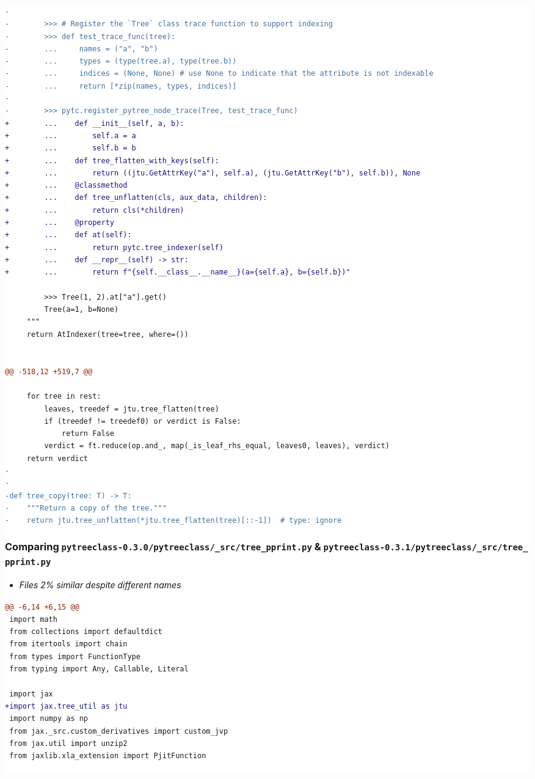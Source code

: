 ```diff
-
-        >>> # Register the `Tree` class trace function to support indexing
-        >>> def test_trace_func(tree):
-        ...     names = ("a", "b")
-        ...     types = (type(tree.a), type(tree.b))
-        ...     indices = (None, None) # use None to indicate that the attribute is not indexable
-        ...     return [*zip(names, types, indices)]
-
-        >>> pytc.register_pytree_node_trace(Tree, test_trace_func)
+        ...    def __init__(self, a, b):
+        ...        self.a = a
+        ...        self.b = b
+        ...    def tree_flatten_with_keys(self):
+        ...        return ((jtu.GetAttrKey("a"), self.a), (jtu.GetAttrKey("b"), self.b)), None
+        ...    @classmethod
+        ...    def tree_unflatten(cls, aux_data, children):
+        ...        return cls(*children)
+        ...    @property
+        ...    def at(self):
+        ...        return pytc.tree_indexer(self)
+        ...    def __repr__(self) -> str:
+        ...        return f"{self.__class__.__name__}(a={self.a}, b={self.b})"
 
         >>> Tree(1, 2).at["a"].get()
         Tree(a=1, b=None)
     """
     return AtIndexer(tree=tree, where=())
 
 
@@ -518,12 +519,7 @@
 
     for tree in rest:
         leaves, treedef = jtu.tree_flatten(tree)
         if (treedef != treedef0) or verdict is False:
             return False
         verdict = ft.reduce(op.and_, map(_is_leaf_rhs_equal, leaves0, leaves), verdict)
     return verdict
-
-
-def tree_copy(tree: T) -> T:
-    """Return a copy of the tree."""
-    return jtu.tree_unflatten(*jtu.tree_flatten(tree)[::-1])  # type: ignore
```

### Comparing `pytreeclass-0.3.0/pytreeclass/_src/tree_pprint.py` & `pytreeclass-0.3.1/pytreeclass/_src/tree_pprint.py`

 * *Files 2% similar despite different names*

```diff
@@ -6,14 +6,15 @@
 import math
 from collections import defaultdict
 from itertools import chain
 from types import FunctionType
 from typing import Any, Callable, Literal
 
 import jax
+import jax.tree_util as jtu
 import numpy as np
 from jax._src.custom_derivatives import custom_jvp
 from jax.util import unzip2
 from jaxlib.xla_extension import PjitFunction
 
```